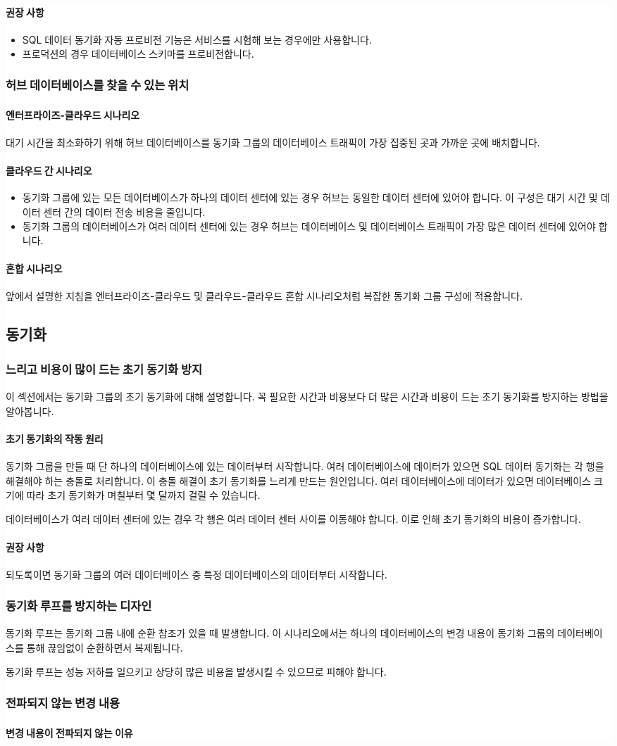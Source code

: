 #### <a name="recommendations"></a>권장 사항

-   SQL 데이터 동기화 자동 프로비전 기능은 서비스를 시험해 보는 경우에만 사용합니다.  
-   프로덕션의 경우 데이터베이스 스키마를 프로비전합니다.

### <a name="locate-hub"></a> 허브 데이터베이스를 찾을 수 있는 위치

#### <a name="enterprise-to-cloud-scenario"></a>엔터프라이즈-클라우드 시나리오

대기 시간을 최소화하기 위해 허브 데이터베이스를 동기화 그룹의 데이터베이스 트래픽이 가장 집중된 곳과 가까운 곳에 배치합니다.

#### <a name="cloud-to-cloud-scenario"></a>클라우드 간 시나리오

-   동기화 그룹에 있는 모든 데이터베이스가 하나의 데이터 센터에 있는 경우 허브는 동일한 데이터 센터에 있어야 합니다. 이 구성은 대기 시간 및 데이터 센터 간의 데이터 전송 비용을 줄입니다.
-   동기화 그룹의 데이터베이스가 여러 데이터 센터에 있는 경우 허브는 데이터베이스 및 데이터베이스 트래픽이 가장 많은 데이터 센터에 있어야 합니다.

#### <a name="mixed-scenarios"></a>혼합 시나리오

앞에서 설명한 지침을 엔터프라이즈-클라우드 및 클라우드-클라우드 혼합 시나리오처럼 복잡한 동기화 그룹 구성에 적용합니다.

## <a name="sync"></a>동기화

### <a name="avoid-a-slow-and-costly-initial-synchronization"></a> 느리고 비용이 많이 드는 초기 동기화 방지

이 섹션에서는 동기화 그룹의 초기 동기화에 대해 설명합니다. 꼭 필요한 시간과 비용보다 더 많은 시간과 비용이 드는 초기 동기화를 방지하는 방법을 알아봅니다.

#### <a name="how-initial-sync-works"></a>초기 동기화의 작동 원리

동기화 그룹을 만들 때 단 하나의 데이터베이스에 있는 데이터부터 시작합니다. 여러 데이터베이스에 데이터가 있으면 SQL 데이터 동기화는 각 행을 해결해야 하는 충돌로 처리합니다. 이 충돌 해결이 초기 동기화를 느리게 만드는 원인입니다. 여러 데이터베이스에 데이터가 있으면 데이터베이스 크기에 따라 초기 동기화가 며칠부터 몇 달까지 걸릴 수 있습니다.

데이터베이스가 여러 데이터 센터에 있는 경우 각 행은 여러 데이터 센터 사이를 이동해야 합니다. 이로 인해 초기 동기화의 비용이 증가합니다.

#### <a name="recommendation"></a>권장 사항

되도록이면 동기화 그룹의 여러 데이터베이스 중 특정 데이터베이스의 데이터부터 시작합니다.

### <a name="design-to-avoid-synchronization-loops"></a> 동기화 루프를 방지하는 디자인

동기화 루프는 동기화 그룹 내에 순환 참조가 있을 때 발생합니다. 이 시나리오에서는 하나의 데이터베이스의 변경 내용이 동기화 그룹의 데이터베이스를 통해 끊임없이 순환하면서 복제됩니다.   

동기화 루프는 성능 저하를 일으키고 상당히 많은 비용을 발생시킬 수 있으므로 피해야 합니다.

### <a name="handling-changes-that-fail-to-propagate"></a> 전파되지 않는 변경 내용

#### <a name="reasons-that-changes-fail-to-propagate"></a>변경 내용이 전파되지 않는 이유
